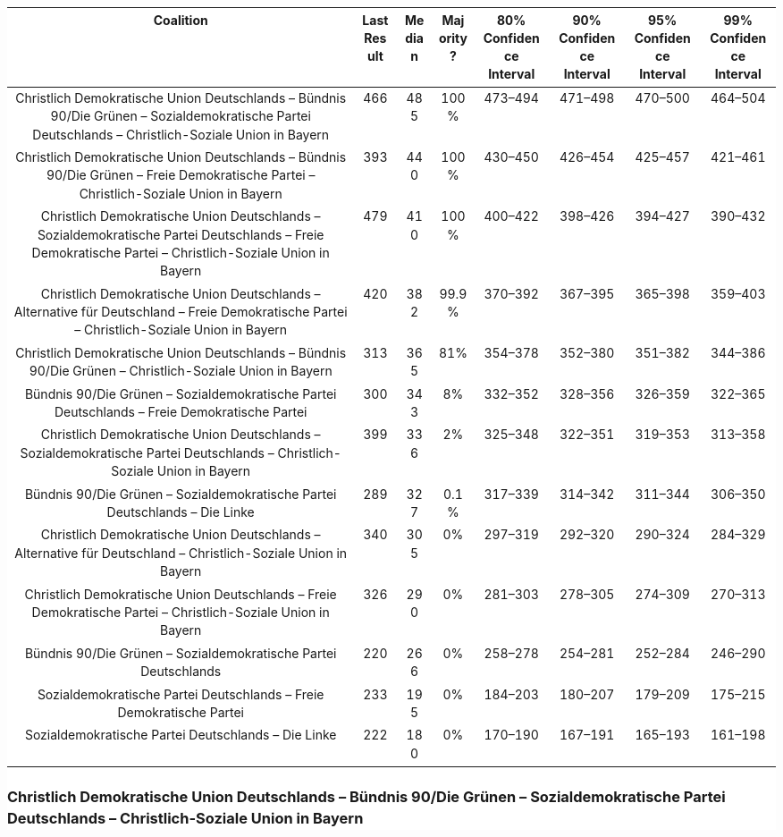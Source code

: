 | Coalition | Last Result | Median | Majority? | 80% Confidence Interval | 90% Confidence Interval | 95% Confidence Interval | 99% Confidence Interval |
|:---------:|:-----------:|:------:|:---------:|:-----------------------:|:-----------------------:|:-----------------------:|:-----------------------:|
| Christlich Demokratische Union Deutschlands – Bündnis 90/Die Grünen – Sozialdemokratische Partei Deutschlands – Christlich-Soziale Union in Bayern | 466 | 485 | 100% | 473–494 | 471–498 | 470–500 | 464–504 |
| Christlich Demokratische Union Deutschlands – Bündnis 90/Die Grünen – Freie Demokratische Partei – Christlich-Soziale Union in Bayern | 393 | 440 | 100% | 430–450 | 426–454 | 425–457 | 421–461 |
| Christlich Demokratische Union Deutschlands – Sozialdemokratische Partei Deutschlands – Freie Demokratische Partei – Christlich-Soziale Union in Bayern | 479 | 410 | 100% | 400–422 | 398–426 | 394–427 | 390–432 |
| Christlich Demokratische Union Deutschlands – Alternative für Deutschland – Freie Demokratische Partei – Christlich-Soziale Union in Bayern | 420 | 382 | 99.9% | 370–392 | 367–395 | 365–398 | 359–403 |
| Christlich Demokratische Union Deutschlands – Bündnis 90/Die Grünen – Christlich-Soziale Union in Bayern | 313 | 365 | 81% | 354–378 | 352–380 | 351–382 | 344–386 |
| Bündnis 90/Die Grünen – Sozialdemokratische Partei Deutschlands – Freie Demokratische Partei | 300 | 343 | 8% | 332–352 | 328–356 | 326–359 | 322–365 |
| Christlich Demokratische Union Deutschlands – Sozialdemokratische Partei Deutschlands – Christlich-Soziale Union in Bayern | 399 | 336 | 2% | 325–348 | 322–351 | 319–353 | 313–358 |
| Bündnis 90/Die Grünen – Sozialdemokratische Partei Deutschlands – Die Linke | 289 | 327 | 0.1% | 317–339 | 314–342 | 311–344 | 306–350 |
| Christlich Demokratische Union Deutschlands – Alternative für Deutschland – Christlich-Soziale Union in Bayern | 340 | 305 | 0% | 297–319 | 292–320 | 290–324 | 284–329 |
| Christlich Demokratische Union Deutschlands – Freie Demokratische Partei – Christlich-Soziale Union in Bayern | 326 | 290 | 0% | 281–303 | 278–305 | 274–309 | 270–313 |
| Bündnis 90/Die Grünen – Sozialdemokratische Partei Deutschlands | 220 | 266 | 0% | 258–278 | 254–281 | 252–284 | 246–290 |
| Sozialdemokratische Partei Deutschlands – Freie Demokratische Partei | 233 | 195 | 0% | 184–203 | 180–207 | 179–209 | 175–215 |
| Sozialdemokratische Partei Deutschlands – Die Linke | 222 | 180 | 0% | 170–190 | 167–191 | 165–193 | 161–198 |

### Christlich Demokratische Union Deutschlands – Bündnis 90/Die Grünen – Sozialdemokratische Partei Deutschlands – Christlich-Soziale Union in Bayern
